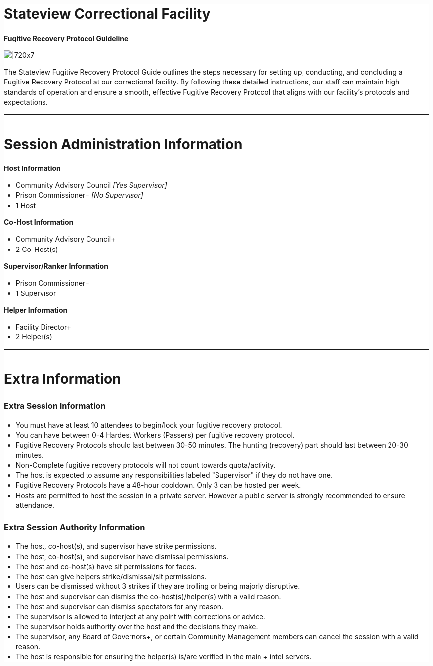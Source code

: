 # **Stateview Correctional Facility**
**Fugitive Recovery Protocol Guideline**

![|720x7](upload://dKMei7dM4sB9JlFMy9V7oxqKAb "short line")

The Stateview Fugitive Recovery Protocol Guide outlines the steps necessary for setting up, conducting, and concluding a Fugitive Recovery Protocol at our correctional facility. By following these detailed instructions, our staff can maintain high standards of operation and ensure a smooth, effective Fugitive Recovery Protocol that aligns with our facility’s protocols and expectations.

---

# **Session Administration Information**

**Host Information**
* Community Advisory Council *[Yes Supervisor]*
* Prison Commissioner+ *[No Supervisor]*
* 1 Host

**Co-Host Information**
* Community Advisory Council+
* 2 Co-Host(s)

**Supervisor/Ranker Information**
* Prison Commissioner+
* 1 Supervisor

**Helper Information**
* Facility Director+
* 2 Helper(s)

---

# **Extra Information**
### **Extra Session Information**
* You must have at least 10 attendees to begin/lock your fugitive recovery protocol.
* You can have between 0-4 Hardest Workers (Passers) per fugitive recovery protocol.
* Fugitive Recovery Protocols should last between 30-50 minutes. The hunting (recovery) part should last between 20-30 minutes.
* Non-Complete fugitive recovery protocols will not count towards quota/activity.
* The host is expected to assume any responsibilities labeled "Supervisor" if they do not have one.
* Fugitive Recovery Protocols have a 48-hour cooldown. Only 3 can be hosted per week.
* Hosts are permitted to host the session in a private server. However a public server is strongly recommended to ensure attendance.

### **Extra Session Authority Information**
* The host, co-host(s), and supervisor have strike permissions.
* The host, co-host(s), and supervisor have dismissal permissions.
* The host and co-host(s) have sit permissions for faces.
* The host can give helpers strike/dismissal/sit permissions.
* Users can be dismissed without 3 strikes if they are trolling or being majorly disruptive.
* The host and supervisor can dismiss the co-host(s)/helper(s) with a valid reason.
* The host and supervisor can dismiss spectators for any reason.
* The supervisor is allowed to interject at any point with corrections or advice.
* The supervisor holds authority over the host and the decisions they make.
* The supervisor, any Board of Governors+, or certain Community Management members can cancel the session with a valid reason.
* The host is responsible for ensuring the helper(s) is/are verified in the main + intel servers.
